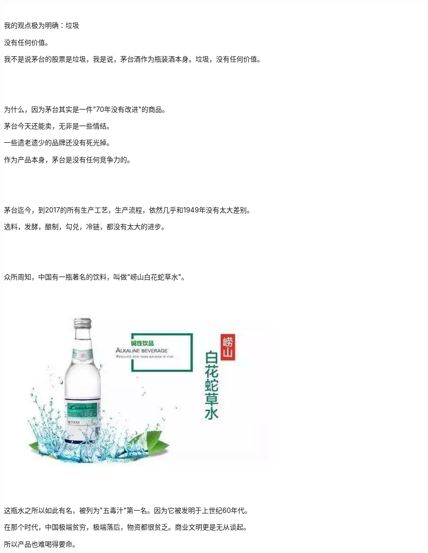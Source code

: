 
 

我的观点极为明确：垃圾

没有任何价值。

我不是说茅台的股票是垃圾，我是说，茅台酒作为瓶装酒本身。垃圾，没有任何价值。

 

 

为什么，因为茅台其实是一件"70年没有改进"的商品。

茅台今天还能卖，无非是一些情结。

一些遗老遗少的品牌还没有死光掉。

作为产品本身，茅台是没有任何竞争力的。

 

 

茅台迄今，到2017的所有生产工艺，生产流程，依然几乎和1949年没有太大差别。

选料，发酵，酿制，勾兑，冷链，都没有太大的进步。

 

 

众所周知，中国有一瓶著名的饮料，叫做"崂山白花蛇草水"。

 

![](../img/F1120/media/image4.png)


 

这瓶水之所以如此有名，被列为"五毒汁"第一名。因为它被发明于上世纪60年代。

在那个时代，中国极端贫穷，极端落后，物资都很贫乏。商业文明更是无从谈起。

所以产品也难喝得要命。

